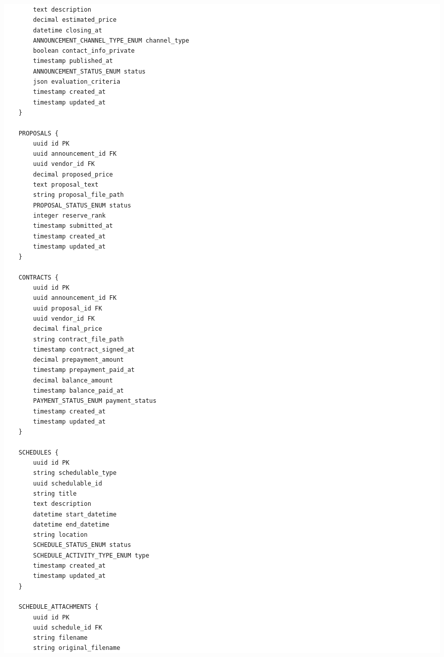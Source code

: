 ```mermaid
        text description
        decimal estimated_price
        datetime closing_at
        ANNOUNCEMENT_CHANNEL_TYPE_ENUM channel_type
        boolean contact_info_private
        timestamp published_at
        ANNOUNCEMENT_STATUS_ENUM status
        json evaluation_criteria
        timestamp created_at
        timestamp updated_at
    }
    
    PROPOSALS {
        uuid id PK
        uuid announcement_id FK
        uuid vendor_id FK
        decimal proposed_price
        text proposal_text
        string proposal_file_path
        PROPOSAL_STATUS_ENUM status
        integer reserve_rank
        timestamp submitted_at
        timestamp created_at
        timestamp updated_at
    }
    
    CONTRACTS {
        uuid id PK
        uuid announcement_id FK
        uuid proposal_id FK
        uuid vendor_id FK
        decimal final_price
        string contract_file_path
        timestamp contract_signed_at
        decimal prepayment_amount
        timestamp prepayment_paid_at
        decimal balance_amount
        timestamp balance_paid_at
        PAYMENT_STATUS_ENUM payment_status
        timestamp created_at
        timestamp updated_at
    }
    
    SCHEDULES {
        uuid id PK
        string schedulable_type
        uuid schedulable_id
        string title
        text description
        datetime start_datetime
        datetime end_datetime
        string location
        SCHEDULE_STATUS_ENUM status
        SCHEDULE_ACTIVITY_TYPE_ENUM type
        timestamp created_at
        timestamp updated_at
    }
    
    SCHEDULE_ATTACHMENTS {
        uuid id PK
        uuid schedule_id FK
        string filename
        string original_filename
```